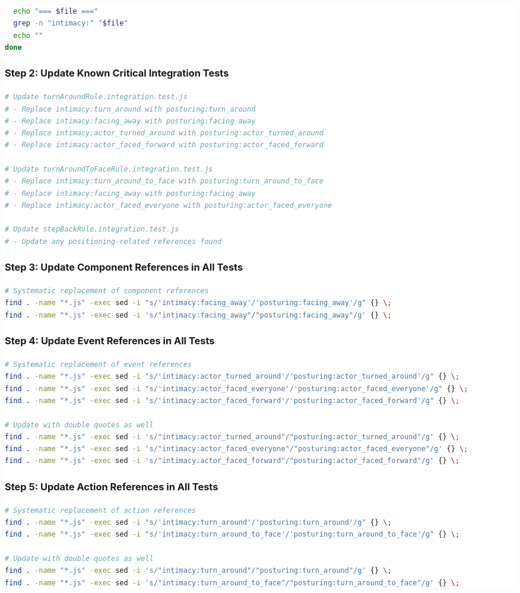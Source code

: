```bash
  echo "=== $file ==="
  grep -n "intimacy:" "$file"
  echo ""
done
```

### Step 2: Update Known Critical Integration Tests
```bash
# Update turnAroundRule.integration.test.js
# - Replace intimacy:turn_around with posturing:turn_around
# - Replace intimacy:facing_away with posturing:facing_away
# - Replace intimacy:actor_turned_around with posturing:actor_turned_around
# - Replace intimacy:actor_faced_forward with posturing:actor_faced_forward

# Update turnAroundToFaceRule.integration.test.js
# - Replace intimacy:turn_around_to_face with posturing:turn_around_to_face
# - Replace intimacy:facing_away with posturing:facing_away
# - Replace intimacy:actor_faced_everyone with posturing:actor_faced_everyone

# Update stepBackRule.integration.test.js
# - Update any positioning-related references found
```

### Step 3: Update Component References in All Tests
```bash
# Systematic replacement of component references
find . -name "*.js" -exec sed -i "s/'intimacy:facing_away'/'posturing:facing_away'/g" {} \;
find . -name "*.js" -exec sed -i 's/"intimacy:facing_away"/"posturing:facing_away"/g' {} \;
```

### Step 4: Update Event References in All Tests
```bash
# Systematic replacement of event references
find . -name "*.js" -exec sed -i "s/'intimacy:actor_turned_around'/'posturing:actor_turned_around'/g" {} \;
find . -name "*.js" -exec sed -i "s/'intimacy:actor_faced_everyone'/'posturing:actor_faced_everyone'/g" {} \;
find . -name "*.js" -exec sed -i "s/'intimacy:actor_faced_forward'/'posturing:actor_faced_forward'/g" {} \;

# Update with double quotes as well
find . -name "*.js" -exec sed -i 's/"intimacy:actor_turned_around"/"posturing:actor_turned_around"/g' {} \;
find . -name "*.js" -exec sed -i 's/"intimacy:actor_faced_everyone"/"posturing:actor_faced_everyone"/g' {} \;
find . -name "*.js" -exec sed -i 's/"intimacy:actor_faced_forward"/"posturing:actor_faced_forward"/g' {} \;
```

### Step 5: Update Action References in All Tests
```bash
# Systematic replacement of action references
find . -name "*.js" -exec sed -i "s/'intimacy:turn_around'/'posturing:turn_around'/g" {} \;
find . -name "*.js" -exec sed -i "s/'intimacy:turn_around_to_face'/'posturing:turn_around_to_face'/g" {} \;

# Update with double quotes as well
find . -name "*.js" -exec sed -i 's/"intimacy:turn_around"/"posturing:turn_around"/g' {} \;
find . -name "*.js" -exec sed -i 's/"intimacy:turn_around_to_face"/"posturing:turn_around_to_face"/g' {} \;
```

